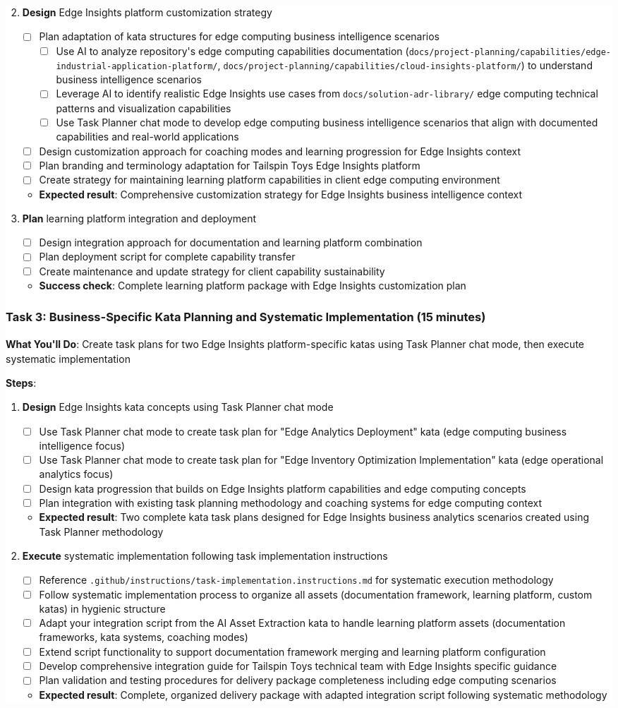 2. **Design** Edge Insights platform customization strategy
   - [ ] Plan adaptation of kata structures for edge computing business intelligence scenarios
     - [ ] Use AI to analyze repository's edge computing capabilities documentation (`docs/project-planning/capabilities/edge-industrial-application-platform/`, `docs/project-planning/capabilities/cloud-insights-platform/`) to understand business intelligence scenarios
     - [ ] Leverage AI to identify realistic Edge Insights use cases from `docs/solution-adr-library/` edge computing technical patterns and visualization capabilities
     - [ ] Use Task Planner chat mode to develop edge computing business intelligence scenarios that align with documented capabilities and real-world applications
   - [ ] Design customization approach for coaching modes and learning progression for Edge Insights context
   - [ ] Plan branding and terminology adaptation for Tailspin Toys Edge Insights platform
   - [ ] Create strategy for maintaining learning platform capabilities in client edge computing environment
   - **Expected result**: Comprehensive customization strategy for Edge Insights business intelligence context

3. **Plan** learning platform integration and deployment
   - [ ] Design integration approach for documentation and learning platform combination
   - [ ] Plan deployment script for complete capability transfer
   - [ ] Create maintenance and update strategy for client capability sustainability
   - **Success check**: Complete learning platform package with Edge Insights customization plan

### Task 3: Business-Specific Kata Planning and Systematic Implementation (15 minutes)

**What You'll Do**: Create task plans for two Edge Insights platform-specific katas using Task Planner chat mode, then execute systematic implementation

**Steps**:

1. **Design** Edge Insights kata concepts using Task Planner chat mode
   - [ ] Use Task Planner chat mode to create task plan for "Edge Analytics Deployment" kata (edge computing business intelligence focus)
   - [ ] Use Task Planner chat mode to create task plan for "Edge Inventory Optimization Implementation" kata (edge operational analytics focus)
   - [ ] Design kata progression that builds on Edge Insights platform capabilities and edge computing concepts
   - [ ] Plan integration with existing task planning methodology and coaching systems for edge computing context
   - **Expected result**: Two complete kata task plans designed for Edge Insights business analytics scenarios created using Task Planner methodology

2. **Execute** systematic implementation following task implementation instructions
   - [ ] Reference `.github/instructions/task-implementation.instructions.md` for systematic execution methodology
   - [ ] Follow systematic implementation process to organize all assets (documentation framework, learning platform, custom katas) in hygienic structure
   - [ ] Adapt your integration script from the AI Asset Extraction kata to handle learning platform assets (documentation frameworks, kata systems, coaching modes)
   - [ ] Extend script functionality to support documentation framework merging and learning platform configuration
   - [ ] Develop comprehensive integration guide for Tailspin Toys technical team with Edge Insights specific guidance
   - [ ] Plan validation and testing procedures for delivery package completeness including edge computing scenarios
   - **Expected result**: Complete, organized delivery package with adapted integration script following systematic methodology


[docs-structure]: /docs/
[praxisworx-readme]: /praxisworx/README.md
[task-planner-mode]: /.github/chatmodes/task-planner.chatmode.md
[task-implementation]: /.github/instructions/task-implementation.instructions.md
[kata-coach]: /.github/chatmodes/praxisworx-kata-coach.chatmode.md